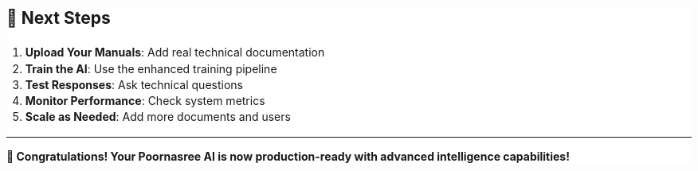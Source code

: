 ## 🎯 Next Steps

1. **Upload Your Manuals**: Add real technical documentation
2. **Train the AI**: Use the enhanced training pipeline  
3. **Test Responses**: Ask technical questions
4. **Monitor Performance**: Check system metrics
5. **Scale as Needed**: Add more documents and users

---

**🎉 Congratulations! Your Poornasree AI is now production-ready with advanced intelligence capabilities!**

